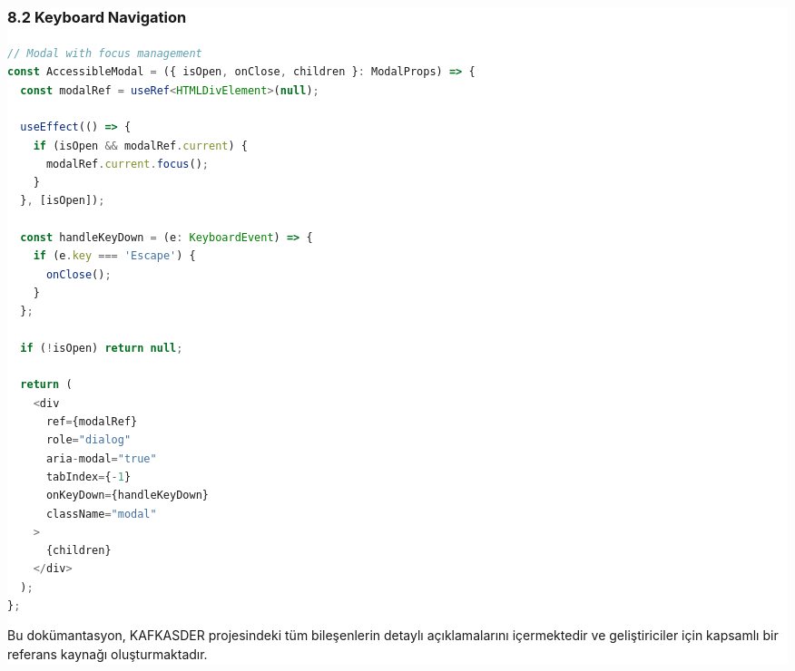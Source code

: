 ### 8.2 Keyboard Navigation

```typescript
// Modal with focus management
const AccessibleModal = ({ isOpen, onClose, children }: ModalProps) => {
  const modalRef = useRef<HTMLDivElement>(null);
  
  useEffect(() => {
    if (isOpen && modalRef.current) {
      modalRef.current.focus();
    }
  }, [isOpen]);
  
  const handleKeyDown = (e: KeyboardEvent) => {
    if (e.key === 'Escape') {
      onClose();
    }
  };
  
  if (!isOpen) return null;
  
  return (
    <div
      ref={modalRef}
      role="dialog"
      aria-modal="true"
      tabIndex={-1}
      onKeyDown={handleKeyDown}
      className="modal"
    >
      {children}
    </div>
  );
};
```

Bu dokümantasyon, KAFKASDER projesindeki tüm bileşenlerin detaylı açıklamalarını içermektedir ve geliştiriciler için kapsamlı bir referans kaynağı oluşturmaktadır.